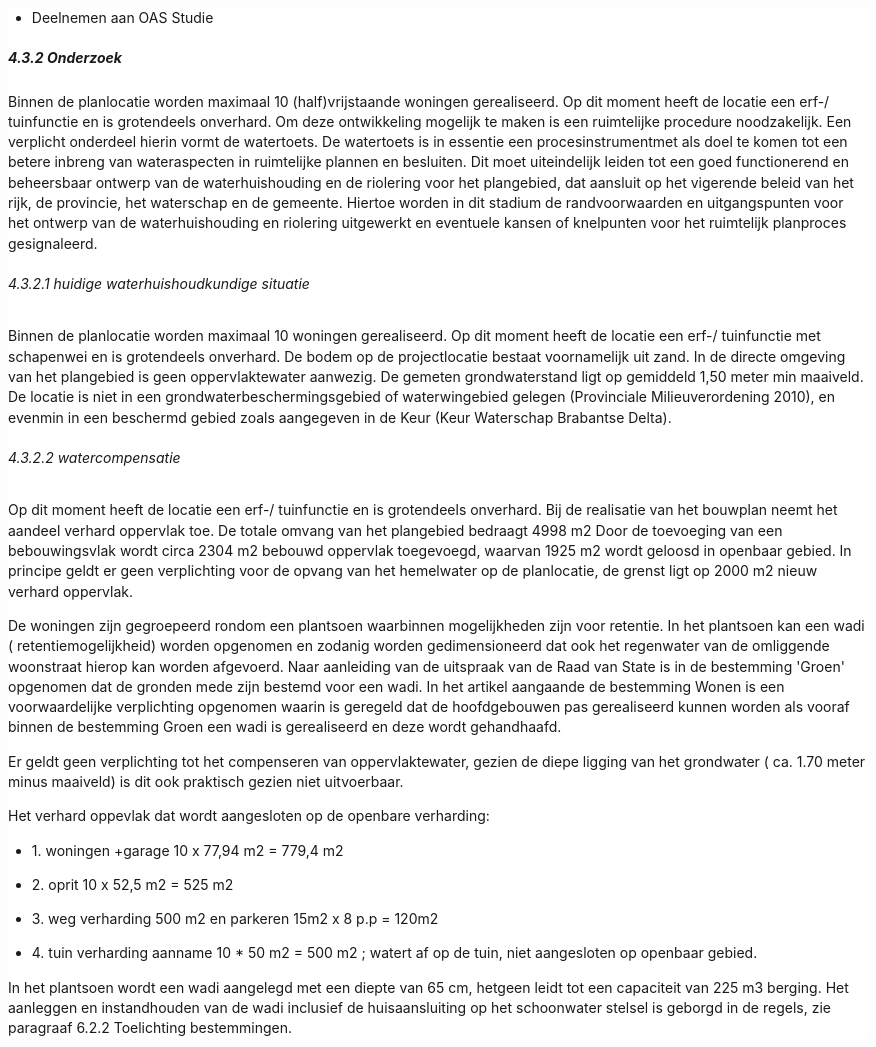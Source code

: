 * Deelnemen aan OAS Studie

##### 4\.3\.2 Onderzoek

Binnen de planlocatie worden maximaal 10 (half)vrijstaande woningen gerealiseerd. Op dit moment heeft de locatie een erf\-/ tuinfunctie en is grotendeels onverhard. Om deze ontwikkeling mogelijk te maken is een ruimtelijke procedure noodzakelijk. Een verplicht onderdeel hierin vormt de watertoets. De watertoets is in essentie een procesinstrumentmet als doel te komen tot een betere inbreng van wateraspecten in ruimtelijke plannen en besluiten. Dit moet uiteindelijk leiden tot een goed functionerend en beheersbaar ontwerp van de waterhuishouding en de riolering voor het plangebied, dat aansluit op het vigerende beleid van het rijk, de provincie, het waterschap en de gemeente. Hiertoe worden in dit stadium de randvoorwaarden en uitgangspunten voor het ontwerp van de waterhuishouding en riolering uitgewerkt en eventuele kansen of knelpunten voor het ruimtelijk planproces gesignaleerd.

###### 4\.3\.2\.1 huidige waterhuishoudkundige situatie

Binnen de planlocatie worden maximaal 10 woningen gerealiseerd. Op dit moment heeft de locatie een erf\-/ tuinfunctie met schapenwei en is grotendeels onverhard. De bodem op de projectlocatie bestaat voornamelijk uit zand. In de directe omgeving van het plangebied is geen oppervlaktewater aanwezig. De gemeten grondwaterstand ligt op gemiddeld 1,50 meter min maaiveld. De locatie is niet in een grondwaterbeschermingsgebied of waterwingebied gelegen (Provinciale Milieuverordening 2010\), en evenmin in een beschermd gebied zoals aangegeven in de Keur (Keur Waterschap Brabantse Delta).

###### 4\.3\.2\.2 watercompensatie

Op dit moment heeft de locatie een erf\-/ tuinfunctie en is grotendeels onverhard. Bij de realisatie van het bouwplan neemt het aandeel verhard oppervlak toe. De totale omvang van het plangebied bedraagt 4998 m2 Door de toevoeging van een bebouwingsvlak wordt circa 2304 m2 bebouwd oppervlak toegevoegd, waarvan 1925 m2 wordt geloosd in openbaar gebied. In principe geldt er geen verplichting voor de opvang van het hemelwater op de planlocatie, de grenst ligt op 2000 m2 nieuw verhard oppervlak.

De woningen zijn gegroepeerd rondom een plantsoen waarbinnen mogelijkheden zijn voor retentie. In het plantsoen kan een wadi ( retentiemogelijkheid) worden opgenomen en zodanig worden gedimensioneerd dat ook het regenwater van de omliggende woonstraat hierop kan worden afgevoerd. Naar aanleiding van de uitspraak van de Raad van State is in de bestemming 'Groen' opgenomen dat de gronden mede zijn bestemd voor een wadi. In het artikel aangaande de bestemming Wonen is een voorwaardelijke verplichting opgenomen waarin is geregeld dat de hoofdgebouwen pas gerealiseerd kunnen worden als vooraf binnen de bestemming Groen een wadi is gerealiseerd en deze wordt gehandhaafd.

Er geldt geen verplichting tot het compenseren van oppervlaktewater, gezien de diepe ligging van het grondwater ( ca. 1\.70 meter minus maaiveld) is dit ook praktisch gezien niet uitvoerbaar.

Het verhard oppevlak dat wordt aangesloten op de openbare verharding:

* 1\. woningen \+garage 10 x 77,94 m2 \= 779,4 m2

* 2\. oprit 10 x 52,5 m2 \= 525 m2

* 3\. weg verharding 500 m2 en parkeren 15m2 x 8 p.p \= 120m2

* 4\. tuin verharding aanname 10 \* 50 m2 \= 500 m2 ; watert af op de tuin, niet aangesloten op openbaar gebied.

In het plantsoen wordt een wadi aangelegd met een diepte van 65 cm, hetgeen leidt tot een capaciteit van 225 m3 berging. Het aanleggen en instandhouden van de wadi inclusief de huisaansluiting op het schoonwater stelsel is geborgd in de regels, zie paragraaf 6\.2\.2 Toelichting bestemmingen.
